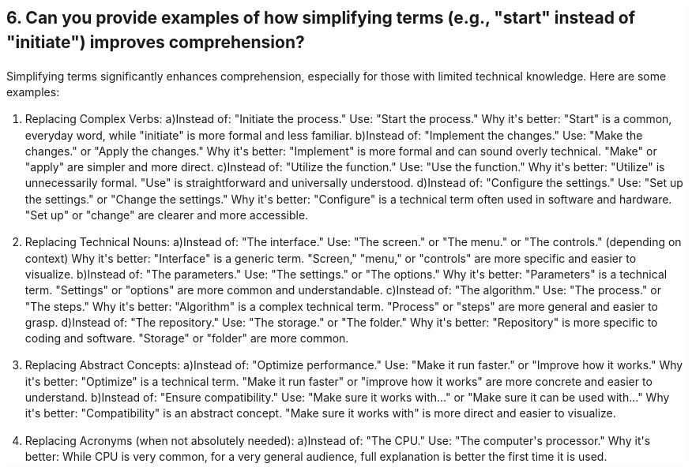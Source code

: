 ## 6. Can you provide examples of how simplifying terms (e.g., "start" instead of "initiate") improves comprehension?
Simplifying terms significantly enhances comprehension, especially for those with limited technical knowledge. Here are some examples:

1. Replacing Complex Verbs:
a)Instead of: "Initiate the process." Use: "Start the process."
Why it's better: "Start" is a common, everyday word, while "initiate" is more formal and less familiar.
b)Instead of: "Implement the changes." Use: "Make the changes." or "Apply the changes."
Why it's better: "Implement" is more formal and can sound overly technical. "Make" or "apply" are simpler and more direct.
c)Instead of: "Utilize the function." Use: "Use the function."
Why it's better: "Utilize" is unnecessarily formal. "Use" is straightforward and universally understood.
d)Instead of: "Configure the settings." Use: "Set up the settings." or "Change the settings."
Why it's better: "Configure" is a technical term often used in software and hardware. "Set up" or "change" are clearer and more accessible.

2. Replacing Technical Nouns:
a)Instead of: "The interface."
Use: "The screen." or "The menu." or "The controls." (depending on context)
Why it's better: "Interface" is a generic term. "Screen," "menu," or "controls" are more specific and easier to visualize.
b)Instead of: "The parameters."
Use: "The settings." or "The options."
Why it's better: "Parameters" is a technical term. "Settings" or "options" are more common and understandable.
c)Instead of: "The algorithm."
Use: "The process." or "The steps."
Why it's better: "Algorithm" is a complex technical term. "Process" or "steps" are more general and easier to grasp.
d)Instead of: "The repository."
Use: "The storage." or "The folder."
Why it's better: "Repository" is more specific to coding and software. "Storage" or "folder" are more common.

3. Replacing Abstract Concepts:
a)Instead of: "Optimize performance."
Use: "Make it run faster." or "Improve how it works."
Why it's better: "Optimize" is a technical term. "Make it run faster" or "improve how it works" are more concrete and easier to understand.
b)Instead of: "Ensure compatibility."
Use: "Make sure it works with..." or "Make sure it can be used with..."
Why it's better: "Compatibility" is an abstract concept. "Make sure it works with" is more direct and easier to visualize.

4. Replacing Acronyms (when not absolutely needed):
a)Instead of: "The CPU."
Use: "The computer's processor."
Why it's better: While CPU is very common, for a very general audience, full explanation is better the first time it is used.

